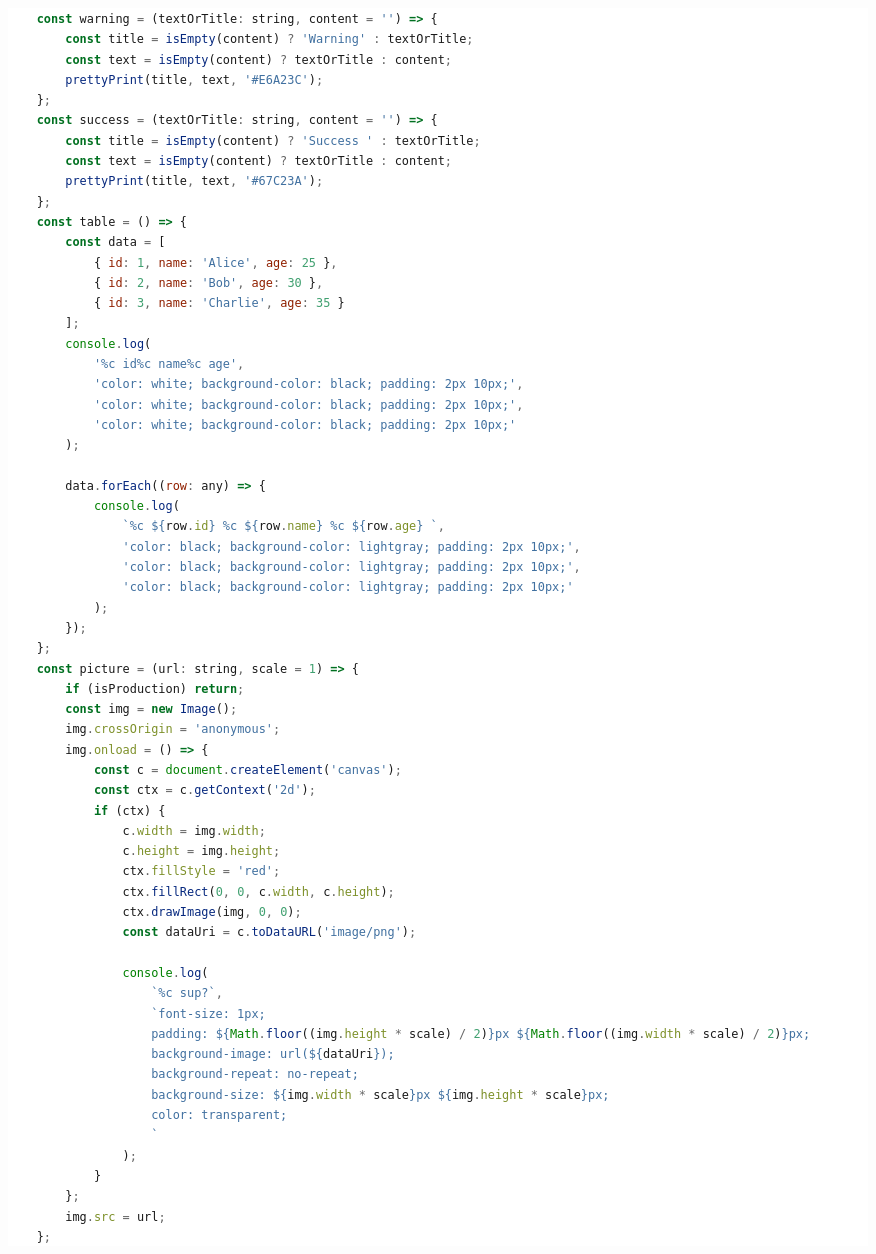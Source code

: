```js
    const warning = (textOrTitle: string, content = '') => {
        const title = isEmpty(content) ? 'Warning' : textOrTitle;
        const text = isEmpty(content) ? textOrTitle : content;
        prettyPrint(title, text, '#E6A23C');
    };
    const success = (textOrTitle: string, content = '') => {
        const title = isEmpty(content) ? 'Success ' : textOrTitle;
        const text = isEmpty(content) ? textOrTitle : content;
        prettyPrint(title, text, '#67C23A');
    };
    const table = () => {
        const data = [
            { id: 1, name: 'Alice', age: 25 },
            { id: 2, name: 'Bob', age: 30 },
            { id: 3, name: 'Charlie', age: 35 }
        ];
        console.log(
            '%c id%c name%c age',
            'color: white; background-color: black; padding: 2px 10px;',
            'color: white; background-color: black; padding: 2px 10px;',
            'color: white; background-color: black; padding: 2px 10px;'
        );

        data.forEach((row: any) => {
            console.log(
                `%c ${row.id} %c ${row.name} %c ${row.age} `,
                'color: black; background-color: lightgray; padding: 2px 10px;',
                'color: black; background-color: lightgray; padding: 2px 10px;',
                'color: black; background-color: lightgray; padding: 2px 10px;'
            );
        });
    };
    const picture = (url: string, scale = 1) => {
        if (isProduction) return;
        const img = new Image();
        img.crossOrigin = 'anonymous';
        img.onload = () => {
            const c = document.createElement('canvas');
            const ctx = c.getContext('2d');
            if (ctx) {
                c.width = img.width;
                c.height = img.height;
                ctx.fillStyle = 'red';
                ctx.fillRect(0, 0, c.width, c.height);
                ctx.drawImage(img, 0, 0);
                const dataUri = c.toDataURL('image/png');

                console.log(
                    `%c sup?`,
                    `font-size: 1px;
                    padding: ${Math.floor((img.height * scale) / 2)}px ${Math.floor((img.width * scale) / 2)}px;
                    background-image: url(${dataUri});
                    background-repeat: no-repeat;
                    background-size: ${img.width * scale}px ${img.height * scale}px;
                    color: transparent;
                    `
                );
            }
        };
        img.src = url;
    };

```